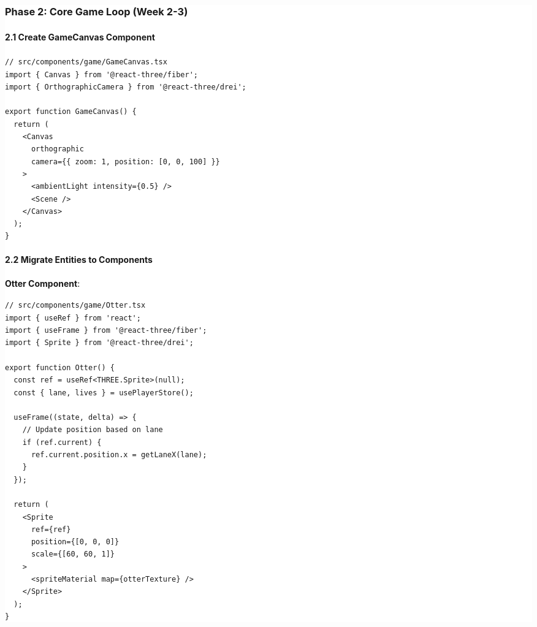 ### Phase 2: Core Game Loop (Week 2-3)

#### 2.1 Create GameCanvas Component
```tsx
// src/components/game/GameCanvas.tsx
import { Canvas } from '@react-three/fiber';
import { OrthographicCamera } from '@react-three/drei';

export function GameCanvas() {
  return (
    <Canvas
      orthographic
      camera={{ zoom: 1, position: [0, 0, 100] }}
    >
      <ambientLight intensity={0.5} />
      <Scene />
    </Canvas>
  );
}
```

#### 2.2 Migrate Entities to Components

**Otter Component**:
```tsx
// src/components/game/Otter.tsx
import { useRef } from 'react';
import { useFrame } from '@react-three/fiber';
import { Sprite } from '@react-three/drei';

export function Otter() {
  const ref = useRef<THREE.Sprite>(null);
  const { lane, lives } = usePlayerStore();
  
  useFrame((state, delta) => {
    // Update position based on lane
    if (ref.current) {
      ref.current.position.x = getLaneX(lane);
    }
  });
  
  return (
    <Sprite
      ref={ref}
      position={[0, 0, 0]}
      scale={[60, 60, 1]}
    >
      <spriteMaterial map={otterTexture} />
    </Sprite>
  );
}
```
